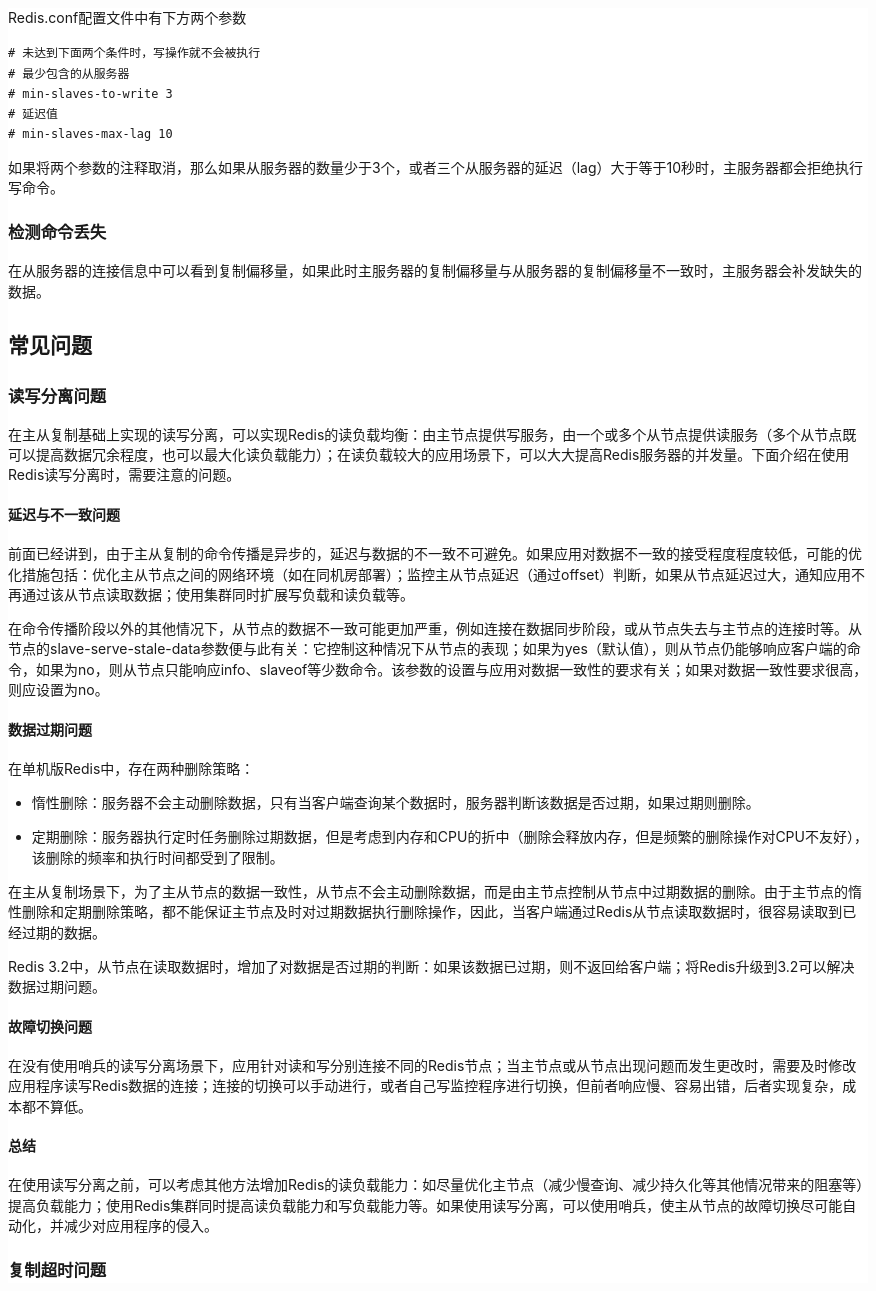 Redis.conf配置文件中有下方两个参数

```
# 未达到下面两个条件时，写操作就不会被执行
# 最少包含的从服务器
# min-slaves-to-write 3
# 延迟值
# min-slaves-max-lag 10
```

如果将两个参数的注释取消，那么如果从服务器的数量少于3个，或者三个从服务器的延迟（lag）大于等于10秒时，主服务器都会拒绝执行写命令。

### 检测命令丢失

在从服务器的连接信息中可以看到复制偏移量，如果此时主服务器的复制偏移量与从服务器的复制偏移量不一致时，主服务器会补发缺失的数据。

## 常见问题

### 读写分离问题

在主从复制基础上实现的读写分离，可以实现Redis的读负载均衡：由主节点提供写服务，由一个或多个从节点提供读服务（多个从节点既可以提高数据冗余程度，也可以最大化读负载能力）；在读负载较大的应用场景下，可以大大提高Redis服务器的并发量。下面介绍在使用Redis读写分离时，需要注意的问题。

#### 延迟与不一致问题

前面已经讲到，由于主从复制的命令传播是异步的，延迟与数据的不一致不可避免。如果应用对数据不一致的接受程度程度较低，可能的优化措施包括：优化主从节点之间的网络环境（如在同机房部署）；监控主从节点延迟（通过offset）判断，如果从节点延迟过大，通知应用不再通过该从节点读取数据；使用集群同时扩展写负载和读负载等。

在命令传播阶段以外的其他情况下，从节点的数据不一致可能更加严重，例如连接在数据同步阶段，或从节点失去与主节点的连接时等。从节点的slave-serve-stale-data参数便与此有关：它控制这种情况下从节点的表现；如果为yes（默认值），则从节点仍能够响应客户端的命令，如果为no，则从节点只能响应info、slaveof等少数命令。该参数的设置与应用对数据一致性的要求有关；如果对数据一致性要求很高，则应设置为no。

#### 数据过期问题

在单机版Redis中，存在两种删除策略：

- 惰性删除：服务器不会主动删除数据，只有当客户端查询某个数据时，服务器判断该数据是否过期，如果过期则删除。

- 定期删除：服务器执行定时任务删除过期数据，但是考虑到内存和CPU的折中（删除会释放内存，但是频繁的删除操作对CPU不友好），该删除的频率和执行时间都受到了限制。

在主从复制场景下，为了主从节点的数据一致性，从节点不会主动删除数据，而是由主节点控制从节点中过期数据的删除。由于主节点的惰性删除和定期删除策略，都不能保证主节点及时对过期数据执行删除操作，因此，当客户端通过Redis从节点读取数据时，很容易读取到已经过期的数据。

Redis 3.2中，从节点在读取数据时，增加了对数据是否过期的判断：如果该数据已过期，则不返回给客户端；将Redis升级到3.2可以解决数据过期问题。

#### 故障切换问题

在没有使用哨兵的读写分离场景下，应用针对读和写分别连接不同的Redis节点；当主节点或从节点出现问题而发生更改时，需要及时修改应用程序读写Redis数据的连接；连接的切换可以手动进行，或者自己写监控程序进行切换，但前者响应慢、容易出错，后者实现复杂，成本都不算低。

#### 总结

在使用读写分离之前，可以考虑其他方法增加Redis的读负载能力：如尽量优化主节点（减少慢查询、减少持久化等其他情况带来的阻塞等）提高负载能力；使用Redis集群同时提高读负载能力和写负载能力等。如果使用读写分离，可以使用哨兵，使主从节点的故障切换尽可能自动化，并减少对应用程序的侵入。

### 复制超时问题
